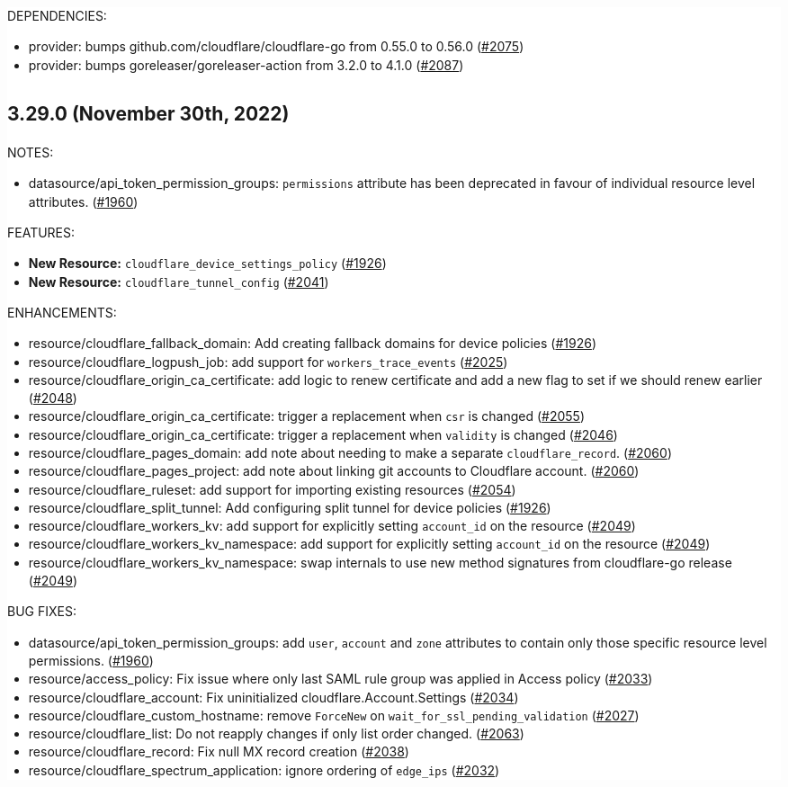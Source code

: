 DEPENDENCIES:

* provider: bumps github.com/cloudflare/cloudflare-go from 0.55.0 to 0.56.0 ([#2075](https://github.com/cloudflare/terraform-provider-cloudflare/issues/2075))
* provider: bumps goreleaser/goreleaser-action from 3.2.0 to 4.1.0 ([#2087](https://github.com/cloudflare/terraform-provider-cloudflare/issues/2087))

## 3.29.0 (November 30th, 2022)

NOTES:

* datasource/api_token_permission_groups: `permissions` attribute has been deprecated in favour of individual resource level attributes. ([#1960](https://github.com/cloudflare/terraform-provider-cloudflare/issues/1960))

FEATURES:

* **New Resource:** `cloudflare_device_settings_policy` ([#1926](https://github.com/cloudflare/terraform-provider-cloudflare/issues/1926))
* **New Resource:** `cloudflare_tunnel_config` ([#2041](https://github.com/cloudflare/terraform-provider-cloudflare/issues/2041))

ENHANCEMENTS:

* resource/cloudflare_fallback_domain: Add creating fallback domains for device policies ([#1926](https://github.com/cloudflare/terraform-provider-cloudflare/issues/1926))
* resource/cloudflare_logpush_job: add support for `workers_trace_events` ([#2025](https://github.com/cloudflare/terraform-provider-cloudflare/issues/2025))
* resource/cloudflare_origin_ca_certificate: add logic to renew certificate and add a new flag to set if we should renew earlier ([#2048](https://github.com/cloudflare/terraform-provider-cloudflare/issues/2048))
* resource/cloudflare_origin_ca_certificate: trigger a replacement when `csr` is changed ([#2055](https://github.com/cloudflare/terraform-provider-cloudflare/issues/2055))
* resource/cloudflare_origin_ca_certificate: trigger a replacement when `validity` is changed ([#2046](https://github.com/cloudflare/terraform-provider-cloudflare/issues/2046))
* resource/cloudflare_pages_domain: add note about needing to make a separate `cloudflare_record`. ([#2060](https://github.com/cloudflare/terraform-provider-cloudflare/issues/2060))
* resource/cloudflare_pages_project: add note about linking git accounts to Cloudflare account. ([#2060](https://github.com/cloudflare/terraform-provider-cloudflare/issues/2060))
* resource/cloudflare_ruleset: add support for importing existing resources ([#2054](https://github.com/cloudflare/terraform-provider-cloudflare/issues/2054))
* resource/cloudflare_split_tunnel: Add configuring split tunnel for device policies ([#1926](https://github.com/cloudflare/terraform-provider-cloudflare/issues/1926))
* resource/cloudflare_workers_kv: add support for explicitly setting `account_id` on the resource ([#2049](https://github.com/cloudflare/terraform-provider-cloudflare/issues/2049))
* resource/cloudflare_workers_kv_namespace: add support for explicitly setting `account_id` on the resource ([#2049](https://github.com/cloudflare/terraform-provider-cloudflare/issues/2049))
* resource/cloudflare_workers_kv_namespace: swap internals to use new method signatures from cloudflare-go release ([#2049](https://github.com/cloudflare/terraform-provider-cloudflare/issues/2049))

BUG FIXES:

* datasource/api_token_permission_groups: add `user`, `account` and `zone` attributes to contain only those specific resource level permissions. ([#1960](https://github.com/cloudflare/terraform-provider-cloudflare/issues/1960))
* resource/access_policy: Fix issue where only last SAML rule group was applied in
Access policy ([#2033](https://github.com/cloudflare/terraform-provider-cloudflare/issues/2033))
* resource/cloudflare_account: Fix uninitialized cloudflare.Account.Settings ([#2034](https://github.com/cloudflare/terraform-provider-cloudflare/issues/2034))
* resource/cloudflare_custom_hostname: remove `ForceNew` on `wait_for_ssl_pending_validation` ([#2027](https://github.com/cloudflare/terraform-provider-cloudflare/issues/2027))
* resource/cloudflare_list: Do not reapply changes if only list order changed. ([#2063](https://github.com/cloudflare/terraform-provider-cloudflare/issues/2063))
* resource/cloudflare_record: Fix null MX record creation ([#2038](https://github.com/cloudflare/terraform-provider-cloudflare/issues/2038))
* resource/cloudflare_spectrum_application: ignore ordering of `edge_ips` ([#2032](https://github.com/cloudflare/terraform-provider-cloudflare/issues/2032))